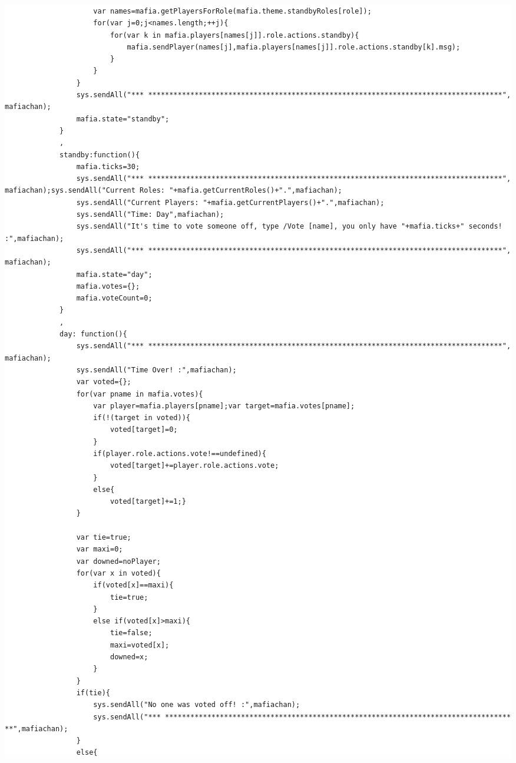                          var names=mafia.getPlayersForRole(mafia.theme.standbyRoles[role]);
                         for(var j=0;j<names.length;++j){
                             for(var k in mafia.players[names[j]].role.actions.standby){
                                 mafia.sendPlayer(names[j],mafia.players[names[j]].role.actions.standby[k].msg);
                             }
                         }
                     }
                     sys.sendAll("*** ************************************************************************************",mafiachan);
                     mafia.state="standby";
                 }
                 ,
                 standby:function(){
                     mafia.ticks=30;
                     sys.sendAll("*** ************************************************************************************",mafiachan);sys.sendAll("Current Roles: "+mafia.getCurrentRoles()+".",mafiachan);
                     sys.sendAll("Current Players: "+mafia.getCurrentPlayers()+".",mafiachan);
                     sys.sendAll("Time: Day",mafiachan);
                     sys.sendAll("It's time to vote someone off, type /Vote [name], you only have "+mafia.ticks+" seconds! :",mafiachan);
                     sys.sendAll("*** ************************************************************************************",mafiachan);
                     mafia.state="day";
                     mafia.votes={};
                     mafia.voteCount=0;
                 }
                 ,
                 day: function(){
                     sys.sendAll("*** ************************************************************************************",mafiachan);
                     sys.sendAll("Time Over! :",mafiachan);
                     var voted={};
                     for(var pname in mafia.votes){
                         var player=mafia.players[pname];var target=mafia.votes[pname];
                         if(!(target in voted)){
                             voted[target]=0;
                         }
                         if(player.role.actions.vote!==undefined){
                             voted[target]+=player.role.actions.vote;
                         }
                         else{
                             voted[target]+=1;}
                     }

                     var tie=true;
                     var maxi=0;
                     var downed=noPlayer;
                     for(var x in voted){
                         if(voted[x]==maxi){
                             tie=true;
                         }
                         else if(voted[x]>maxi){
                             tie=false;
                             maxi=voted[x];
                             downed=x;
                         }
                     }
                     if(tie){
                         sys.sendAll("No one was voted off! :",mafiachan);
                         sys.sendAll("*** ************************************************************************************",mafiachan);
                     }
                     else{